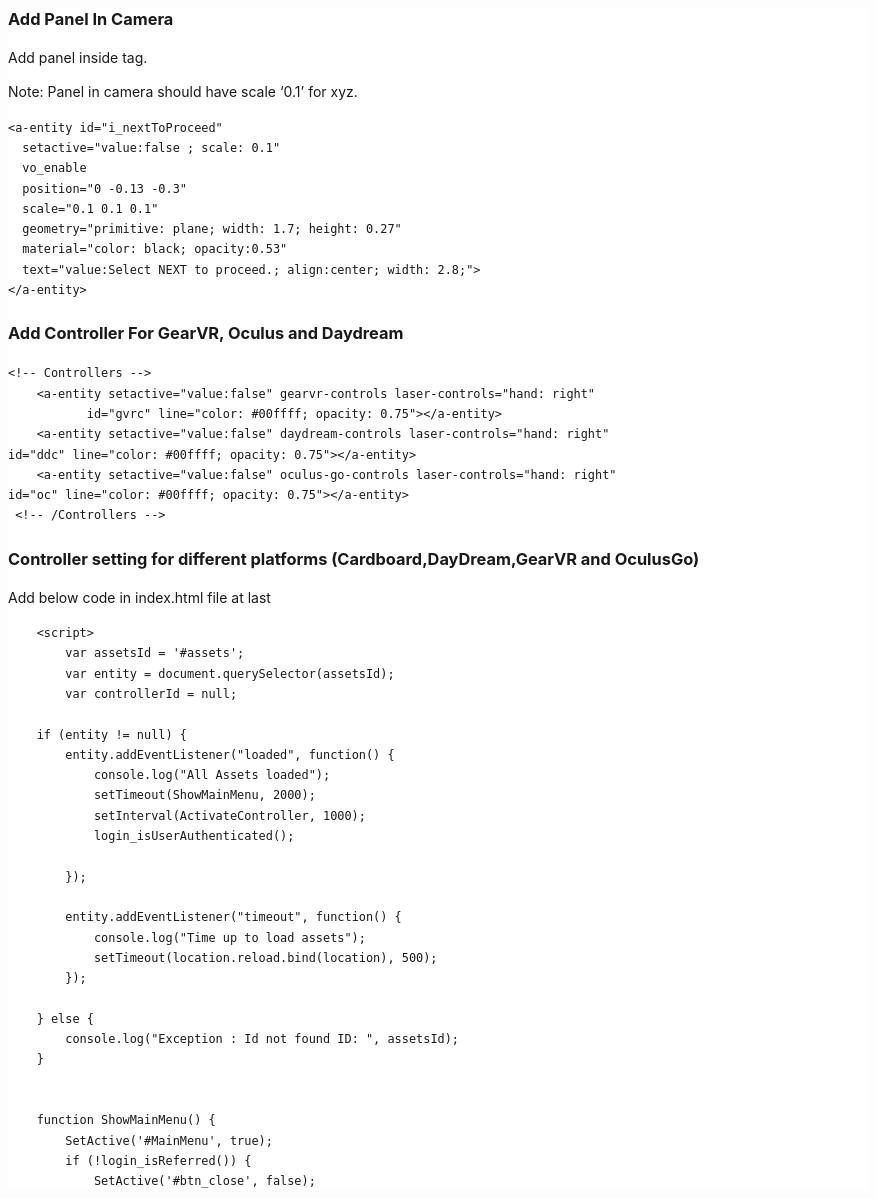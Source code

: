 ### Add Panel In Camera

Add panel inside <a-camera> tag.

Note: Panel in camera should have scale ‘0.1’ for xyz.

```
<a-entity id="i_nextToProceed" 
  setactive="value:false ; scale: 0.1"
  vo_enable
  position="0 -0.13 -0.3"
  scale="0.1 0.1 0.1"
  geometry="primitive: plane; width: 1.7; height: 0.27"
  material="color: black; opacity:0.53"
  text="value:Select NEXT to proceed.; align:center; width: 2.8;">
</a-entity>
```

### Add Controller For GearVR, Oculus and Daydream

```
<!-- Controllers -->
    <a-entity setactive="value:false" gearvr-controls laser-controls="hand: right"  
           id="gvrc" line="color: #00ffff; opacity: 0.75"></a-entity>
    <a-entity setactive="value:false" daydream-controls laser-controls="hand: right" 
id="ddc" line="color: #00ffff; opacity: 0.75"></a-entity>
    <a-entity setactive="value:false" oculus-go-controls laser-controls="hand: right" 
id="oc" line="color: #00ffff; opacity: 0.75"></a-entity>
 <!-- /Controllers -->
```



### Controller setting for different platforms (Cardboard,DayDream,GearVR and OculusGo)

Add below code in index.html file at last

```
	<script>
	    var assetsId = '#assets';
	    var entity = document.querySelector(assetsId);
	    var controllerId = null;

    if (entity != null) {
        entity.addEventListener("loaded", function() {
            console.log("All Assets loaded");
            setTimeout(ShowMainMenu, 2000);
            setInterval(ActivateController, 1000);
            login_isUserAuthenticated();

        });

        entity.addEventListener("timeout", function() {
            console.log("Time up to load assets");
            setTimeout(location.reload.bind(location), 500);
        });

    } else {
        console.log("Exception : Id not found ID: ", assetsId);
    }


    function ShowMainMenu() {
        SetActive('#MainMenu', true);
        if (!login_isReferred()) {
            SetActive('#btn_close', false);
```